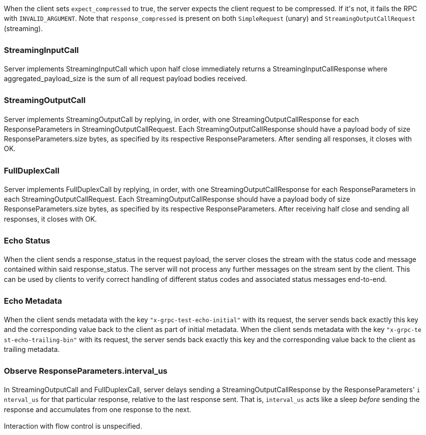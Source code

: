 When the client sets `expect_compressed` to true, the server expects the client
request to be compressed. If it's not, it fails the RPC with `INVALID_ARGUMENT`.
Note that `response_compressed` is present on both `SimpleRequest` (unary) and
`StreamingOutputCallRequest` (streaming).

### StreamingInputCall
[StreamingInputCall]: #streaminginputcall

Server implements StreamingInputCall which upon half close immediately returns
a StreamingInputCallResponse where aggregated_payload_size is the sum of all
request payload bodies received.

### StreamingOutputCall
[StreamingOutputCall]: #streamingoutputcall

Server implements StreamingOutputCall by replying, in order, with one
StreamingOutputCallResponse for each ResponseParameters in
StreamingOutputCallRequest. Each StreamingOutputCallResponse should have a
payload body of size ResponseParameters.size bytes, as specified by its
respective ResponseParameters. After sending all responses, it closes with OK.

### FullDuplexCall
[FullDuplexCall]: #fullduplexcall

Server implements FullDuplexCall by replying, in order, with one
StreamingOutputCallResponse for each ResponseParameters in each
StreamingOutputCallRequest. Each StreamingOutputCallResponse should have a
payload body of size ResponseParameters.size bytes, as specified by its
respective ResponseParameters. After receiving half close and sending all
responses, it closes with OK.

### Echo Status
[Echo Status]: #echo-status
When the client sends a response_status in the request payload, the server closes
the stream with the status code and message contained within said response_status.
The server will not process any further messages on the stream sent by the client.
This can be used by clients to verify correct handling of different status codes and
associated status messages end-to-end.

### Echo Metadata
[Echo Metadata]: #echo-metadata
When the client sends metadata with the key `"x-grpc-test-echo-initial"` with its
request, the server sends back exactly this key and the corresponding value back to
the client as part of initial metadata. When the client sends metadata with the key
`"x-grpc-test-echo-trailing-bin"` with its request, the server sends back exactly this
key and the corresponding value back to the client as trailing metadata.

### Observe ResponseParameters.interval_us
[Observe ResponseParameters.interval_us]: #observe-responseparametersinterval_us

In StreamingOutputCall and FullDuplexCall, server delays sending a
StreamingOutputCallResponse by the ResponseParameters' `interval_us` for that
particular response, relative to the last response sent. That is, `interval_us`
acts like a sleep *before* sending the response and accumulates from one
response to the next.

Interaction with flow control is unspecified.


[orca_per_rpc]: #orca_per_rpc
[EmptyCall]: #emptycall
[UnaryCall]: #unarycall
[CacheableUnaryCall]: #cacheableunarycall
[CompressedResponse]: #compressedresponse
[CompressedRequest]: #compressedrequest
[Echo Authenticated Username]: #echo-authenticated-username
[Echo OAuth Scope]: #echo-oauth-scope
[Backend Metrics Report]: #backend-metrics-report